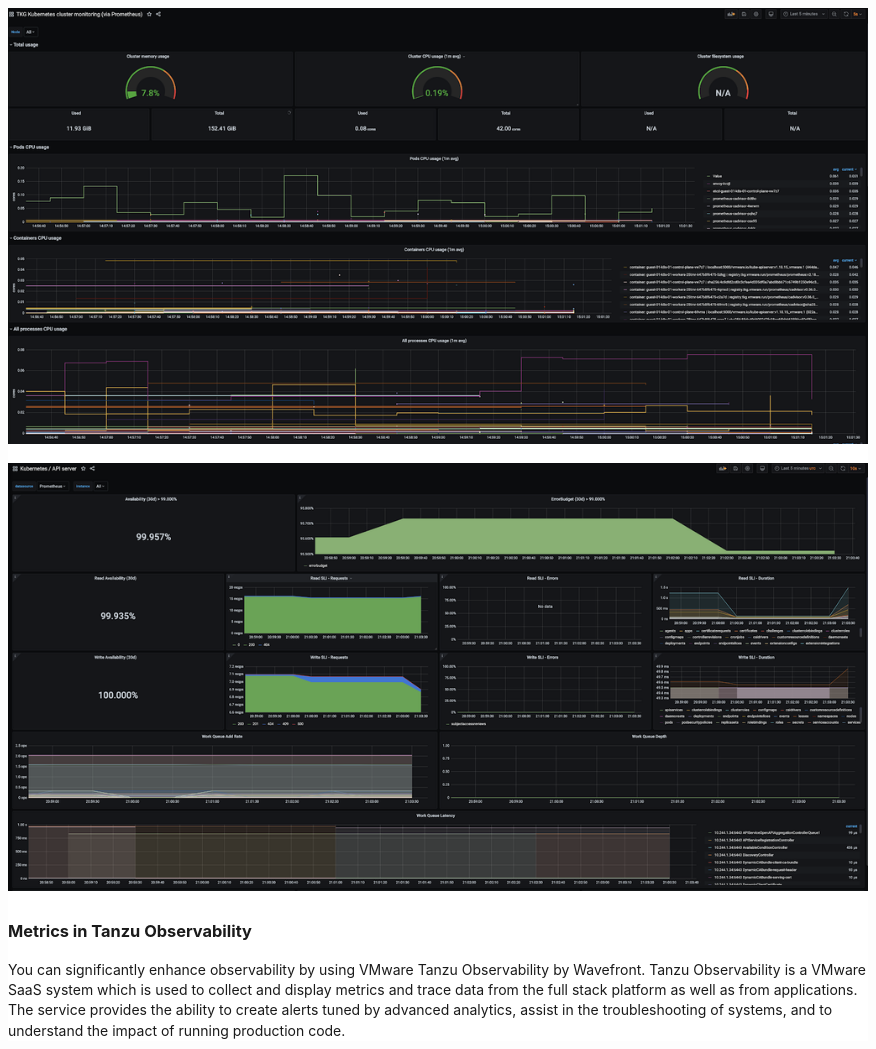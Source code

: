 ![TKG Cluster metrics in Grafana](img/tko-on-vsphere-nsx/image30.png)

![TKG Cluster API Server Uptime metrics](img/tko-on-vsphere-nsx/image15.png)


### Metrics in Tanzu Observability

You can significantly enhance observability by using VMware Tanzu Observability by Wavefront. Tanzu Observability is a VMware SaaS system which is used to collect and display metrics and trace data from the full stack platform as well as from applications. The service provides the ability to create alerts tuned by advanced analytics, assist in the troubleshooting of systems, and to understand the impact of running production code.
